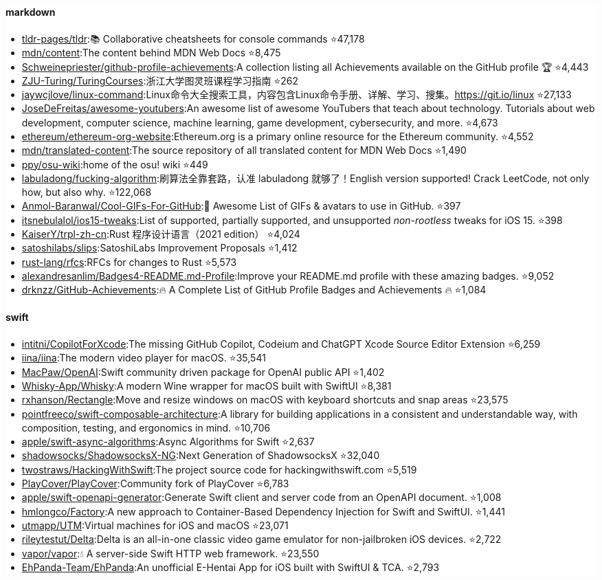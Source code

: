 #### markdown
* [tldr-pages/tldr](https://github.com/tldr-pages/tldr):📚 Collaborative cheatsheets for console commands ⭐47,178
* [mdn/content](https://github.com/mdn/content):The content behind MDN Web Docs ⭐8,475
* [Schweinepriester/github-profile-achievements](https://github.com/Schweinepriester/github-profile-achievements):A collection listing all Achievements available on the GitHub profile 🏆 ⭐4,443
* [ZJU-Turing/TuringCourses](https://github.com/ZJU-Turing/TuringCourses):浙江大学图灵班课程学习指南 ⭐262
* [jaywcjlove/linux-command](https://github.com/jaywcjlove/linux-command):Linux命令大全搜索工具，内容包含Linux命令手册、详解、学习、搜集。https://git.io/linux ⭐27,133
* [JoseDeFreitas/awesome-youtubers](https://github.com/JoseDeFreitas/awesome-youtubers):An awesome list of awesome YouTubers that teach about technology. Tutorials about web development, computer science, machine learning, game development, cybersecurity, and more. ⭐4,673
* [ethereum/ethereum-org-website](https://github.com/ethereum/ethereum-org-website):Ethereum.org is a primary online resource for the Ethereum community. ⭐4,552
* [mdn/translated-content](https://github.com/mdn/translated-content):The source repository of all translated content for MDN Web Docs ⭐1,490
* [ppy/osu-wiki](https://github.com/ppy/osu-wiki):home of the osu! wiki ⭐449
* [labuladong/fucking-algorithm](https://github.com/labuladong/fucking-algorithm):刷算法全靠套路，认准 labuladong 就够了！English version supported! Crack LeetCode, not only how, but also why. ⭐122,068
* [Anmol-Baranwal/Cool-GIFs-For-GitHub](https://github.com/Anmol-Baranwal/Cool-GIFs-For-GitHub):🤝 Awesome List of GIFs & avatars to use in GitHub. ⭐397
* [itsnebulalol/ios15-tweaks](https://github.com/itsnebulalol/ios15-tweaks):List of supported, partially supported, and unsupported *non-rootless* tweaks for iOS 15. ⭐398
* [KaiserY/trpl-zh-cn](https://github.com/KaiserY/trpl-zh-cn):Rust 程序设计语言（2021 edition） ⭐4,024
* [satoshilabs/slips](https://github.com/satoshilabs/slips):SatoshiLabs Improvement Proposals ⭐1,412
* [rust-lang/rfcs](https://github.com/rust-lang/rfcs):RFCs for changes to Rust ⭐5,573
* [alexandresanlim/Badges4-README.md-Profile](https://github.com/alexandresanlim/Badges4-README.md-Profile):Improve your README.md profile with these amazing badges. ⭐9,052
* [drknzz/GitHub-Achievements](https://github.com/drknzz/GitHub-Achievements):🔥 A Complete List of GitHub Profile Badges and Achievements 🔥 ⭐1,084

#### swift
* [intitni/CopilotForXcode](https://github.com/intitni/CopilotForXcode):The missing GitHub Copilot, Codeium and ChatGPT Xcode Source Editor Extension ⭐6,259
* [iina/iina](https://github.com/iina/iina):The modern video player for macOS. ⭐35,541
* [MacPaw/OpenAI](https://github.com/MacPaw/OpenAI):Swift community driven package for OpenAI public API ⭐1,402
* [Whisky-App/Whisky](https://github.com/Whisky-App/Whisky):A modern Wine wrapper for macOS built with SwiftUI ⭐8,381
* [rxhanson/Rectangle](https://github.com/rxhanson/Rectangle):Move and resize windows on macOS with keyboard shortcuts and snap areas ⭐23,575
* [pointfreeco/swift-composable-architecture](https://github.com/pointfreeco/swift-composable-architecture):A library for building applications in a consistent and understandable way, with composition, testing, and ergonomics in mind. ⭐10,706
* [apple/swift-async-algorithms](https://github.com/apple/swift-async-algorithms):Async Algorithms for Swift ⭐2,637
* [shadowsocks/ShadowsocksX-NG](https://github.com/shadowsocks/ShadowsocksX-NG):Next Generation of ShadowsocksX ⭐32,040
* [twostraws/HackingWithSwift](https://github.com/twostraws/HackingWithSwift):The project source code for hackingwithswift.com ⭐5,519
* [PlayCover/PlayCover](https://github.com/PlayCover/PlayCover):Community fork of PlayCover ⭐6,783
* [apple/swift-openapi-generator](https://github.com/apple/swift-openapi-generator):Generate Swift client and server code from an OpenAPI document. ⭐1,008
* [hmlongco/Factory](https://github.com/hmlongco/Factory):A new approach to Container-Based Dependency Injection for Swift and SwiftUI. ⭐1,441
* [utmapp/UTM](https://github.com/utmapp/UTM):Virtual machines for iOS and macOS ⭐23,071
* [rileytestut/Delta](https://github.com/rileytestut/Delta):Delta is an all-in-one classic video game emulator for non-jailbroken iOS devices. ⭐2,722
* [vapor/vapor](https://github.com/vapor/vapor):💧 A server-side Swift HTTP web framework. ⭐23,550
* [EhPanda-Team/EhPanda](https://github.com/EhPanda-Team/EhPanda):An unofficial E-Hentai App for iOS built with SwiftUI & TCA. ⭐2,793